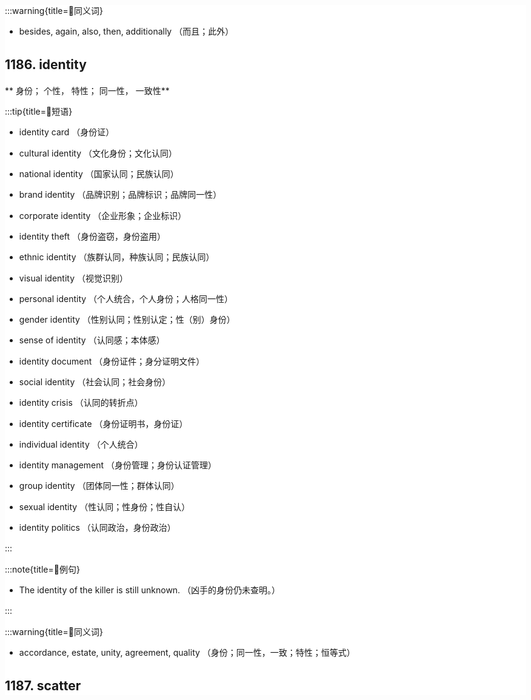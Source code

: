 :::warning{title=🤔同义词}

- besides, again, also, then, additionally （而且；此外）


## 1186. identity

** 身份； 个性， 特性； 同一性， 一致性**

:::tip{title=🤩短语}

- identity card （身份证）

- cultural identity （文化身份；文化认同）

- national identity （国家认同；民族认同）

- brand identity （品牌识别；品牌标识；品牌同一性）

- corporate identity （企业形象；企业标识）

- identity theft （身份盗窃，身份盗用）

- ethnic identity （族群认同，种族认同；民族认同）

- visual identity （视觉识别）

- personal identity （个人统合，个人身份；人格同一性）

- gender identity （性别认同；性别认定；性（别）身份）

- sense of identity （认同感；本体感）

- identity document （身份证件；身分证明文件）

- social identity （社会认同；社会身份）

- identity crisis （认同的转折点）

- identity certificate （身份证明书，身份证）

- individual identity （个人统合）

- identity management （身份管理；身份认证管理）

- group identity （团体同一性；群体认同）

- sexual identity （性认同；性身份；性自认）

- identity politics （认同政治，身份政治）

:::

:::note{title=🎤例句}

- The identity of the killer is still unknown. （凶手的身份仍未查明。）

:::

:::warning{title=🤔同义词}

- accordance, estate, unity, agreement, quality （身份；同一性，一致；特性；恒等式）


## 1187. scatter
